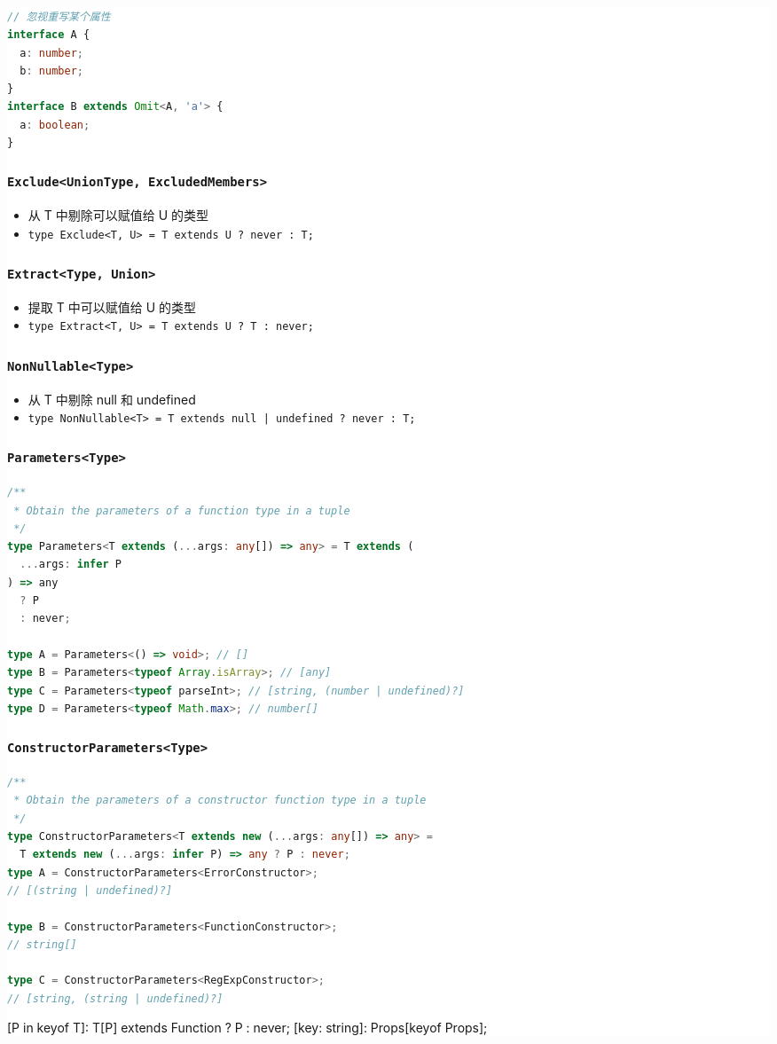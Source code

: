 ```ts
// 忽视重写某个属性
interface A {
  a: number;
  b: number;
}
interface B extends Omit<A, 'a'> {
  a: boolean;
}
```

### `Exclude<UnionType, ExcludedMembers>`

- 从 T 中剔除可以赋值给 U 的类型
- `type Exclude<T, U> = T extends U ? never : T;`

### `Extract<Type, Union>`

- 提取 T 中可以赋值给 U 的类型
- `type Extract<T, U> = T extends U ? T : never;`

### `NonNullable<Type>`

- 从 T 中剔除 null 和 undefined
- `type NonNullable<T> = T extends null | undefined ? never : T;`

### `Parameters<Type>`

```ts
/**
 * Obtain the parameters of a function type in a tuple
 */
type Parameters<T extends (...args: any[]) => any> = T extends (
  ...args: infer P
) => any
  ? P
  : never;

type A = Parameters<() => void>; // []
type B = Parameters<typeof Array.isArray>; // [any]
type C = Parameters<typeof parseInt>; // [string, (number | undefined)?]
type D = Parameters<typeof Math.max>; // number[]
```

### `ConstructorParameters<Type>`

```ts
/**
 * Obtain the parameters of a constructor function type in a tuple
 */
type ConstructorParameters<T extends new (...args: any[]) => any> =
  T extends new (...args: infer P) => any ? P : never;
type A = ConstructorParameters<ErrorConstructor>;
// [(string | undefined)?]

type B = ConstructorParameters<FunctionConstructor>;
// string[]

type C = ConstructorParameters<RegExpConstructor>;
// [string, (string | undefined)?]
```


  [Property in keyof Type]: boolean;
  [P in keyof Pick<T, K>]: U;
  [P in keyof T]: T[P] extends Function ? P : never;
  [key: string]: Props[keyof Props];